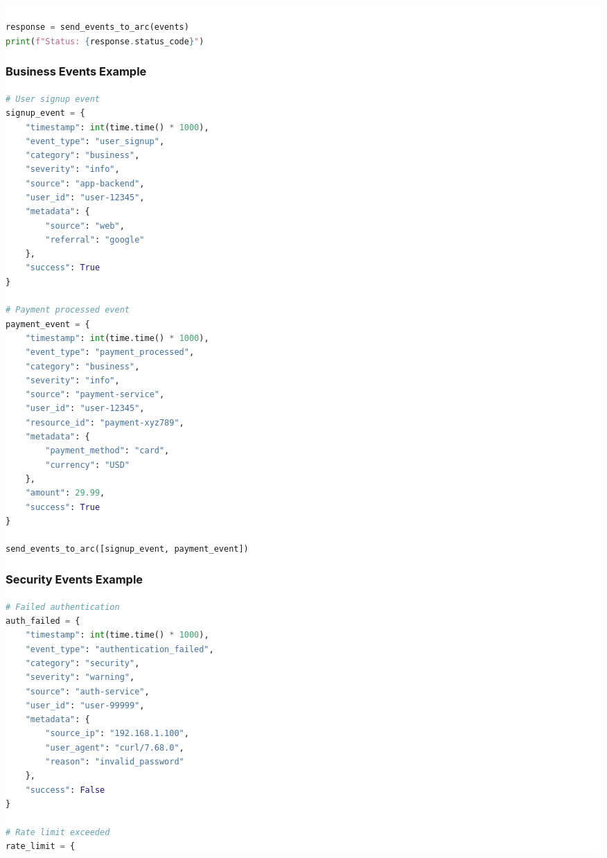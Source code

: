 ```python

response = send_events_to_arc(events)
print(f"Status: {response.status_code}")
```

### Business Events Example

```python
# User signup event
signup_event = {
    "timestamp": int(time.time() * 1000),
    "event_type": "user_signup",
    "category": "business",
    "severity": "info",
    "source": "app-backend",
    "user_id": "user-12345",
    "metadata": {
        "source": "web",
        "referral": "google"
    },
    "success": True
}

# Payment processed event
payment_event = {
    "timestamp": int(time.time() * 1000),
    "event_type": "payment_processed",
    "category": "business",
    "severity": "info",
    "source": "payment-service",
    "user_id": "user-12345",
    "resource_id": "payment-xyz789",
    "metadata": {
        "payment_method": "card",
        "currency": "USD"
    },
    "amount": 29.99,
    "success": True
}

send_events_to_arc([signup_event, payment_event])
```

### Security Events Example

```python
# Failed authentication
auth_failed = {
    "timestamp": int(time.time() * 1000),
    "event_type": "authentication_failed",
    "category": "security",
    "severity": "warning",
    "source": "auth-service",
    "user_id": "user-99999",
    "metadata": {
        "source_ip": "192.168.1.100",
        "user_agent": "curl/7.68.0",
        "reason": "invalid_password"
    },
    "success": False
}

# Rate limit exceeded
rate_limit = {
```
